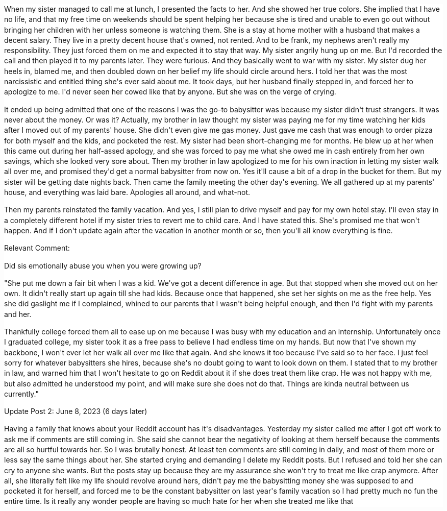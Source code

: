 When my sister managed to call me at lunch, I presented the facts to her. And she showed her true colors. She implied that I have no life, and that my free time on weekends should be spent helping her because she is tired and unable to even go out without bringing her children with her unless someone is watching them. She is a stay at home mother with a husband that makes a decent salary. They live in a pretty decent house that's owned, not rented. And to be frank, my nephews aren't really my responsibility. They just forced them on me and expected it to stay that way. My sister angrily hung up on me. But I'd recorded the call and then played it to my parents later. They were furious. And they basically went to war with my sister. My sister dug her heels in, blamed me, and then doubled down on her belief my life should circle around hers. I told her that was the most narcissistic and entitled thing she's ever said about me. It took days, but her husband finally stepped in, and forced her to apologize to me. I'd never seen her cowed like that by anyone. But she was on the verge of crying.

It ended up being admitted that one of the reasons I was the go-to babysitter was because my sister didn't trust strangers. It was never about the money. Or was it? Actually, my brother in law thought my sister was paying me for my time watching her kids after I moved out of my parents' house. She didn't even give me gas money. Just gave me cash that was enough to order pizza for both myself and the kids, and pocketed the rest. My sister had been short-changing me for months. He blew up at her when this came out during her half-assed apology, and she was forced to pay me what she owed me in cash entirely from her own savings, which she looked very sore about. Then my brother in law apologized to me for his own inaction in letting my sister walk all over me, and promised they'd get a normal babysitter from now on. Yes it'll cause a bit of a drop in the bucket for them. But my sister will be getting date nights back. Then came the family meeting the other day's evening. We all gathered up at my parents' house, and everything was laid bare. Apologies all around, and what-not.

Then my parents reinstated the family vacation. And yes, I still plan to drive myself and pay for my own hotel stay. I'll even stay in a completely different hotel if my sister tries to revert me to child care. And I have stated this. She's promised me that won't happen. And if I don't update again after the vacation in another month or so, then you'll all know everything is fine.

Relevant Comment:

Did sis emotionally abuse you when you were growing up?

"She put me down a fair bit when I was a kid. We've got a decent difference in age. But that stopped when she moved out on her own. It didn't really start up again till she had kids. Because once that happened, she set her sights on me as the free help. Yes she did gaslight me if I complained, whined to our parents that I wasn't being helpful enough, and then I'd fight with my parents and her.

Thankfully college forced them all to ease up on me because I was busy with my education and an internship. Unfortunately once I graduated college, my sister took it as a free pass to believe I had endless time on my hands. But now that I've shown my backbone, I won't ever let her walk all over me like that again. And she knows it too because I've said so to her face. I just feel sorry for whatever babysitters she hires, because she's no doubt going to want to look down on them. I stated that to my brother in law, and warned him that I won't hesitate to go on Reddit about it if she does treat them like crap. He was not happy with me, but also admitted he understood my point, and will make sure she does not do that. Things are kinda neutral between us currently."

Update Post 2: June 8, 2023 (6 days later)

Having a family that knows about your Reddit account has it's disadvantages. Yesterday my sister called me after I got off work to ask me if comments are still coming in. She said she cannot bear the negativity of looking at them herself because the comments are all so hurtful towards her. So I was brutally honest. At least ten comments are still coming in daily, and most of them more or less say the same things about her. She started crying and demanding I delete my Reddit posts. But I refused and told her she can cry to anyone she wants. But the posts stay up because they are my assurance she won't try to treat me like crap anymore. After all, she literally felt like my life should revolve around hers, didn't pay me the babysitting money she was supposed to and pocketed it for herself, and forced me to be the constant babysitter on last year's family vacation so I had pretty much no fun the entire time. Is it really any wonder people are having so much hate for her when she treated me like that
